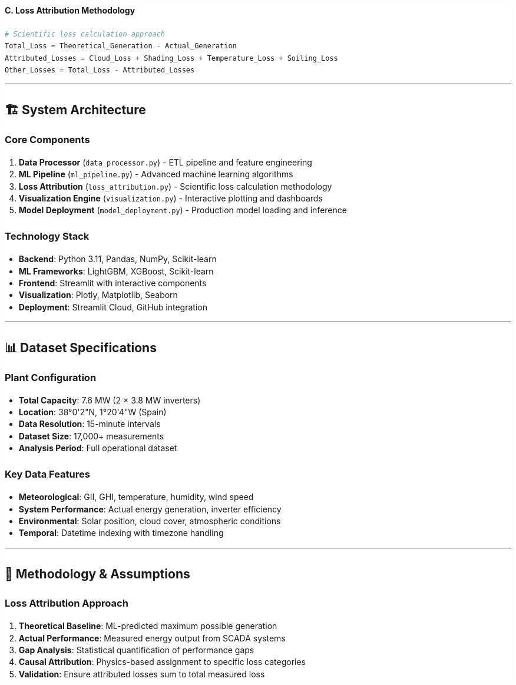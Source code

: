 #### C. Loss Attribution Methodology
```python
# Scientific loss calculation approach
Total_Loss = Theoretical_Generation - Actual_Generation
Attributed_Losses = Cloud_Loss + Shading_Loss + Temperature_Loss + Soiling_Loss
Other_Losses = Total_Loss - Attributed_Losses
```

---

## 🏗️ System Architecture

### Core Components
1. **Data Processor** (`data_processor.py`) - ETL pipeline and feature engineering
2. **ML Pipeline** (`ml_pipeline.py`) - Advanced machine learning algorithms
3. **Loss Attribution** (`loss_attribution.py`) - Scientific loss calculation methodology
4. **Visualization Engine** (`visualization.py`) - Interactive plotting and dashboards
5. **Model Deployment** (`model_deployment.py`) - Production model loading and inference

### Technology Stack
- **Backend**: Python 3.11, Pandas, NumPy, Scikit-learn
- **ML Frameworks**: LightGBM, XGBoost, Scikit-learn
- **Frontend**: Streamlit with interactive components
- **Visualization**: Plotly, Matplotlib, Seaborn
- **Deployment**: Streamlit Cloud, GitHub integration

---

## 📊 Dataset Specifications

### Plant Configuration
- **Total Capacity**: 7.6 MW (2 × 3.8 MW inverters)
- **Location**: 38°0'2"N, 1°20'4"W (Spain)
- **Data Resolution**: 15-minute intervals
- **Dataset Size**: 17,000+ measurements
- **Analysis Period**: Full operational dataset

### Key Data Features
- **Meteorological**: GII, GHI, temperature, humidity, wind speed
- **System Performance**: Actual energy generation, inverter efficiency
- **Environmental**: Solar position, cloud cover, atmospheric conditions
- **Temporal**: Datetime indexing with timezone handling

---

## 🔬 Methodology & Assumptions

### Loss Attribution Approach
1. **Theoretical Baseline**: ML-predicted maximum possible generation
2. **Actual Performance**: Measured energy output from SCADA systems
3. **Gap Analysis**: Statistical quantification of performance gaps
4. **Causal Attribution**: Physics-based assignment to specific loss categories
5. **Validation**: Ensure attributed losses sum to total measured loss
